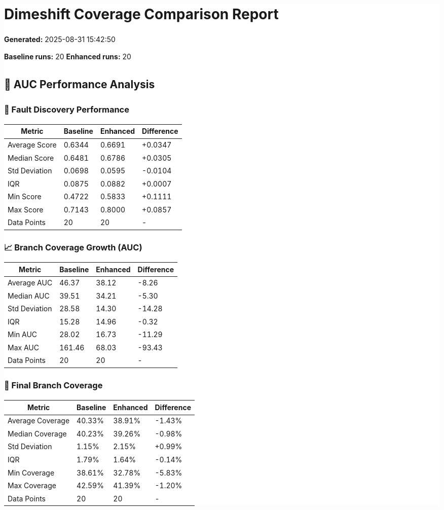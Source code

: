 # Dimeshift Coverage Comparison Report

**Generated:** 2025-08-31 15:42:50

**Baseline runs:** 20
**Enhanced runs:** 20

## 🚀 AUC Performance Analysis

### 🎯 Fault Discovery Performance

| Metric | Baseline | Enhanced | Difference |
|--------|----------|----------|------------|
| Average Score | 0.6344 | 0.6691 | +0.0347 |
| Median Score | 0.6481 | 0.6786 | +0.0305 |
| Std Deviation | 0.0698 | 0.0595 | -0.0104 |
| IQR | 0.0875 | 0.0882 | +0.0007 |
| Min Score | 0.4722 | 0.5833 | +0.1111 |
| Max Score | 0.7143 | 0.8000 | +0.0857 |
| Data Points | 20 | 20 | - |

### 📈 Branch Coverage Growth (AUC)

| Metric | Baseline | Enhanced | Difference |
|--------|----------|----------|------------|
| Average AUC | 46.37 | 38.12 | -8.26 |
| Median AUC | 39.51 | 34.21 | -5.30 |
| Std Deviation | 28.58 | 14.30 | -14.28 |
| IQR | 15.28 | 14.96 | -0.32 |
| Min AUC | 28.02 | 16.73 | -11.29 |
| Max AUC | 161.46 | 68.03 | -93.43 |
| Data Points | 20 | 20 | - |

### 🎯 Final Branch Coverage

| Metric | Baseline | Enhanced | Difference |
|--------|----------|----------|------------|
| Average Coverage | 40.33% | 38.91% | -1.43% |
| Median Coverage | 40.23% | 39.26% | -0.98% |
| Std Deviation | 1.15% | 2.15% | +0.99% |
| IQR | 1.79% | 1.64% | -0.14% |
| Min Coverage | 38.61% | 32.78% | -5.83% |
| Max Coverage | 42.59% | 41.39% | -1.20% |
| Data Points | 20 | 20 | - |
